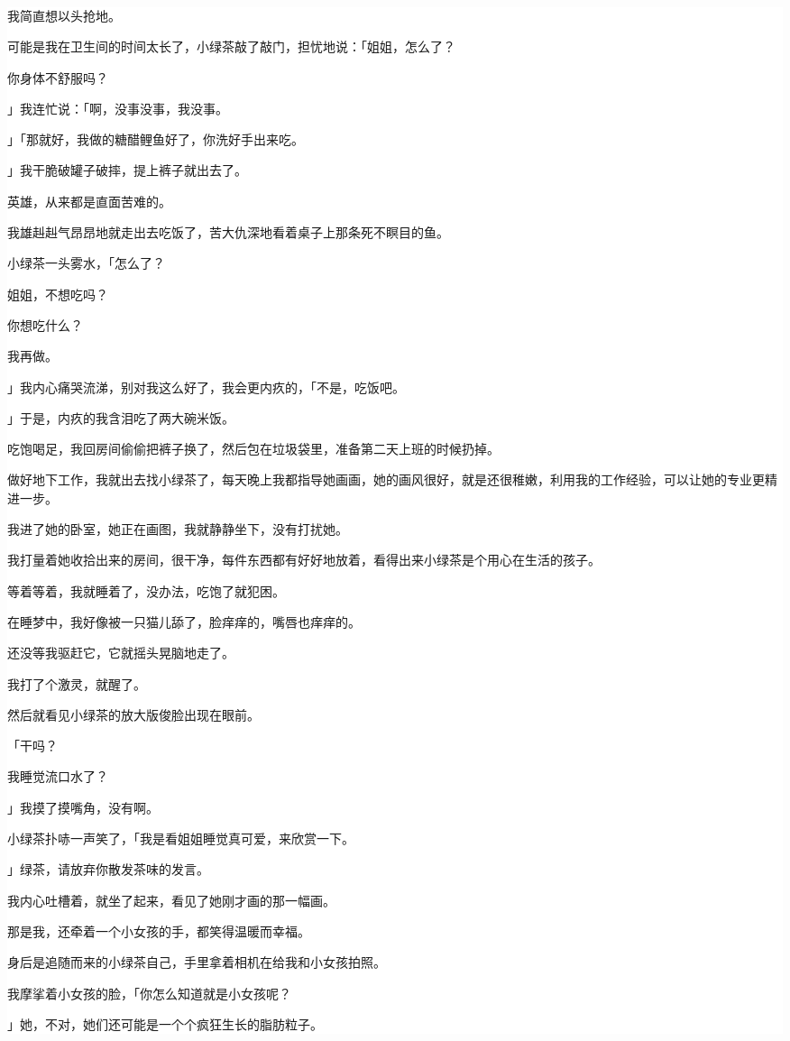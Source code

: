 我简直想以头抢地。

可能是我在卫生间的时间太长了，小绿茶敲了敲门，担忧地说：「姐姐，怎么了？

你身体不舒服吗？

」我连忙说：「啊，没事没事，我没事。

」「那就好，我做的糖醋鲤鱼好了，你洗好手出来吃。

」我干脆破罐子破摔，提上裤子就出去了。

英雄，从来都是直面苦难的。

我雄赳赳气昂昂地就走出去吃饭了，苦大仇深地看着桌子上那条死不瞑目的鱼。

小绿茶一头雾水，「怎么了？

姐姐，不想吃吗？

你想吃什么？

我再做。

」我内心痛哭流涕，别对我这么好了，我会更内疚的，「不是，吃饭吧。

」于是，内疚的我含泪吃了两大碗米饭。

吃饱喝足，我回房间偷偷把裤子换了，然后包在垃圾袋里，准备第二天上班的时候扔掉。

做好地下工作，我就出去找小绿茶了，每天晚上我都指导她画画，她的画风很好，就是还很稚嫩，利用我的工作经验，可以让她的专业更精进一步。

我进了她的卧室，她正在画图，我就静静坐下，没有打扰她。

我打量着她收拾出来的房间，很干净，每件东西都有好好地放着，看得出来小绿茶是个用心在生活的孩子。

等着等着，我就睡着了，没办法，吃饱了就犯困。

在睡梦中，我好像被一只猫儿舔了，脸痒痒的，嘴唇也痒痒的。

还没等我驱赶它，它就摇头晃脑地走了。

我打了个激灵，就醒了。

然后就看见小绿茶的放大版俊脸出现在眼前。

「干吗？

我睡觉流口水了？

」我摸了摸嘴角，没有啊。

小绿茶扑哧一声笑了，「我是看姐姐睡觉真可爱，来欣赏一下。

」绿茶，请放弃你散发茶味的发言。

我内心吐槽着，就坐了起来，看见了她刚才画的那一幅画。

那是我，还牵着一个小女孩的手，都笑得温暖而幸福。

身后是追随而来的小绿茶自己，手里拿着相机在给我和小女孩拍照。

我摩挲着小女孩的脸，「你怎么知道就是小女孩呢？

」她，不对，她们还可能是一个个疯狂生长的脂肪粒子。
